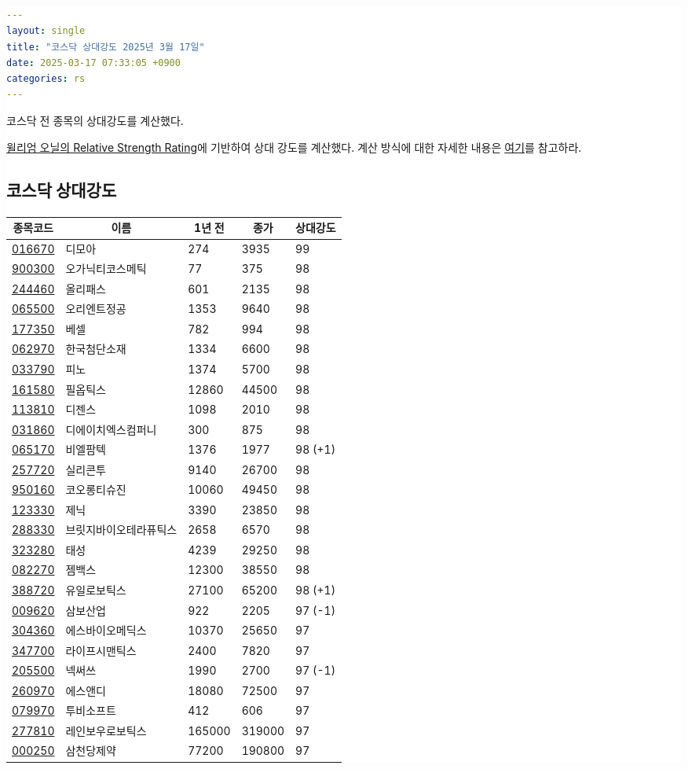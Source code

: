 ```yaml
---
layout: single
title: "코스닥 상대강도 2025년 3월 17일"
date: 2025-03-17 07:33:05 +0900
categories: rs
---
```

코스닥 전 종목의 상대강도를 계산했다.

[윌리엄 오닐의 Relative Strength Rating](https://www.williamoneil.com/proprietary-ratings-and-rankings/)에 기반하여 상대 강도를 계산했다.
계산 방식에 대한 자세한 내용은 [여기](https://dalinaum.github.io/investment/2024/08/26/how-i-calculated-relative-strength.html)를 참고하라.

## 코스닥 상대강도

|종목코드|이름|1년 전|종가|상대강도|
|------|---|-----|--|------|
|[016670](https://finance.daum.net/quotes/A016670)|디모아|274|3935|99 |
|[900300](https://finance.daum.net/quotes/A900300)|오가닉티코스메틱|77|375|98 |
|[244460](https://finance.daum.net/quotes/A244460)|올리패스|601|2135|98 |
|[065500](https://finance.daum.net/quotes/A065500)|오리엔트정공|1353|9640|98 |
|[177350](https://finance.daum.net/quotes/A177350)|베셀|782|994|98 |
|[062970](https://finance.daum.net/quotes/A062970)|한국첨단소재|1334|6600|98 |
|[033790](https://finance.daum.net/quotes/A033790)|피노|1374|5700|98 |
|[161580](https://finance.daum.net/quotes/A161580)|필옵틱스|12860|44500|98 |
|[113810](https://finance.daum.net/quotes/A113810)|디젠스|1098|2010|98 |
|[031860](https://finance.daum.net/quotes/A031860)|디에이치엑스컴퍼니|300|875|98 |
|[065170](https://finance.daum.net/quotes/A065170)|비엘팜텍|1376|1977|98 (+1)|
|[257720](https://finance.daum.net/quotes/A257720)|실리콘투|9140|26700|98 |
|[950160](https://finance.daum.net/quotes/A950160)|코오롱티슈진|10060|49450|98 |
|[123330](https://finance.daum.net/quotes/A123330)|제닉|3390|23850|98 |
|[288330](https://finance.daum.net/quotes/A288330)|브릿지바이오테라퓨틱스|2658|6570|98 |
|[323280](https://finance.daum.net/quotes/A323280)|태성|4239|29250|98 |
|[082270](https://finance.daum.net/quotes/A082270)|젬백스|12300|38550|98 |
|[388720](https://finance.daum.net/quotes/A388720)|유일로보틱스|27100|65200|98 (+1)|
|[009620](https://finance.daum.net/quotes/A009620)|삼보산업|922|2205|97 (-1)|
|[304360](https://finance.daum.net/quotes/A304360)|에스바이오메딕스|10370|25650|97 |
|[347700](https://finance.daum.net/quotes/A347700)|라이프시맨틱스|2400|7820|97 |
|[205500](https://finance.daum.net/quotes/A205500)|넥써쓰|1990|2700|97 (-1)|
|[260970](https://finance.daum.net/quotes/A260970)|에스앤디|18080|72500|97 |
|[079970](https://finance.daum.net/quotes/A079970)|투비소프트|412|606|97 |
|[277810](https://finance.daum.net/quotes/A277810)|레인보우로보틱스|165000|319000|97 |
|[000250](https://finance.daum.net/quotes/A000250)|삼천당제약|77200|190800|97 |